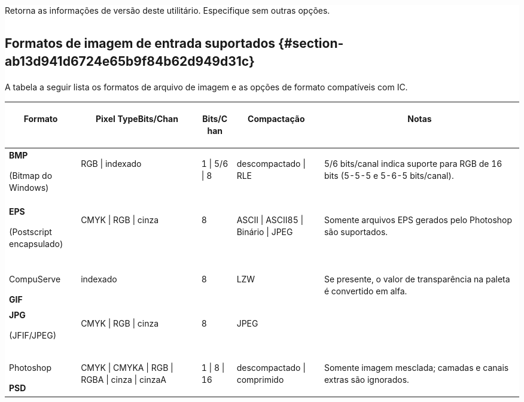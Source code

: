    <td colname="col2"> <p> Retorna as informações de versão deste utilitário. Especifique sem outras opções. </p> </td> 
  </tr> 
 </tbody> 
</table>

## Formatos de imagem de entrada suportados {#section-ab13d941d6724e65b9f84b62d949d31c}

A tabela a seguir lista os formatos de arquivo de imagem e as opções de formato compatíveis com IC.

<table id="table_1EB2B60993D34B1887275EA4E3491401"> 
 <thead> 
  <tr> 
   <th class="entry"> <p> <b> Formato</b> </p> </th> 
   <th class="entry"> <p> <b> Pixel </b> <b> TypeBits/Chan</b> </p> </th> 
   <th class="entry"> <p> <b> Bits/Chan</b> </p> </th> 
   <th class="entry"> <p> <b> Compactação</b> </p> </th> 
   <th class="entry"> <p> <b> Notas</b> </p> </th> 
  </tr> 
 </thead>
 <tbody> 
  <tr> 
   <td> <b> BMP</b> <p> (Bitmap do Windows) </p> </td> 
   <td> <p> RGB | indexado </p> </td> 
   <td> <p> 1 | 5/6 | 8 </p> </td> 
   <td> <p> descompactado | RLE </p> </td> 
   <td> <p> 5/6 bits/canal indica suporte para RGB de 16 bits (5-5-5 e 5-6-5 bits/canal). </p> </td> 
  </tr> 
  <tr> 
   <td> <b> EPS</b> <p> (Postscript encapsulado) </p> </td> 
   <td> <p> CMYK | RGB | cinza </p> </td> 
   <td> <p> 8 </p> </td> 
   <td> <p> ASCII | ASCII85 | Binário | JPEG </p> </td> 
   <td> <p> Somente arquivos EPS gerados pelo Photoshop são suportados. </p> </td> 
  </tr> 
  <tr> 
   <td> </td> 
   <td> </td> 
   <td> </td> 
   <td> </td> 
   <td> </td> 
  </tr> 
  <tr> 
   <td> <p> CompuServe </p> <b>GIF</b> </td> 
   <td> <p> indexado </p> </td> 
   <td> <p> 8 </p> </td> 
   <td> <p> LZW </p> </td> 
   <td> <p> Se presente, o valor de transparência na paleta é convertido em alfa. </p> </td> 
  </tr> 
  <tr> 
   <td> <b> JPG</b> <p> (JFIF/JPEG) </p> </td> 
   <td> <p> CMYK | RGB | cinza </p> </td> 
   <td> <p> 8 </p> </td> 
   <td> <p> JPEG </p> </td> 
   <td> <p> </p> </td> 
  </tr> 
  <tr> 
   <td> <p> Photoshop </p> <b>PSD</b> </td> 
   <td> <p> CMYK | CMYKA | RGB | RGBA | cinza | cinzaA </p> </td> 
   <td> <p> 1 | 8 | 16 </p> </td> 
   <td> <p> descompactado | comprimido </p> </td> 
   <td> <p> Somente imagem mesclada; camadas e canais extras são ignorados. </p> </td> 
  </tr> 